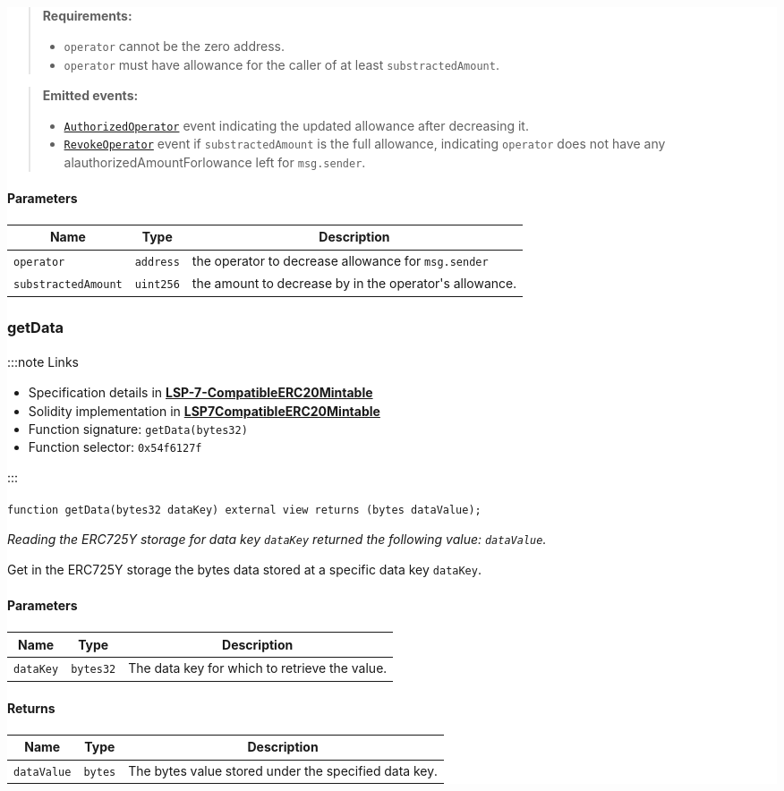 <blockquote>

**Requirements:**

- `operator` cannot be the zero address.
- `operator` must have allowance for the caller of at least `substractedAmount`.

</blockquote>

<blockquote>

**Emitted events:**

- [`AuthorizedOperator`](#authorizedoperator) event indicating the updated allowance after decreasing it.
- [`RevokeOperator`](#revokeoperator) event if `substractedAmount` is the full allowance, indicating `operator` does not have any alauthorizedAmountForlowance left for `msg.sender`.

</blockquote>

#### Parameters

| Name                |   Type    | Description                                                |
| ------------------- | :-------: | ---------------------------------------------------------- |
| `operator`          | `address` | the operator to decrease allowance for `msg.sender`        |
| `substractedAmount` | `uint256` | the amount to decrease by in the operator&#39;s allowance. |

### getData

:::note Links

- Specification details in [**LSP-7-CompatibleERC20Mintable**](https://github.com/lukso-network/lips/tree/main/LSPs/LSP-7-CompatibleERC20Mintable.md#getdata)
- Solidity implementation in [**LSP7CompatibleERC20Mintable**](https://github.com/lukso-network/lsp-smart-contracts/blob/develop/contracts/LSP7CompatibleERC20Mintable)
- Function signature: `getData(bytes32)`
- Function selector: `0x54f6127f`

:::

```solidity
function getData(bytes32 dataKey) external view returns (bytes dataValue);
```

_Reading the ERC725Y storage for data key `dataKey` returned the following value: `dataValue`._

Get in the ERC725Y storage the bytes data stored at a specific data key `dataKey`.

#### Parameters

| Name      |   Type    | Description                                   |
| --------- | :-------: | --------------------------------------------- |
| `dataKey` | `bytes32` | The data key for which to retrieve the value. |

#### Returns

| Name        |  Type   | Description                                          |
| ----------- | :-----: | ---------------------------------------------------- |
| `dataValue` | `bytes` | The bytes value stored under the specified data key. |
